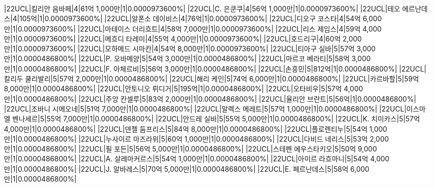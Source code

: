 |22UCL|킬리안 음바페|4|61억 1,000만|1|0.0000973600%|
|22UCL|C. 은쿤쿠|4|56억 1,000만|1|0.0000973600%|
|22UCL|테오 에르난데스|4|105억|1|0.0000973600%|
|22UCL|알폰소 데이비스|4|76억|1|0.0000973600%|
|22UCL|디오구 코스타|4|54억 6,000만|1|0.0000973600%|
|22UCL|마테이스 더리흐트|4|58억 7,000만|1|0.0000973600%|
|22UCL|리스 제임스|4|59억 4,000만|1|0.0000973600%|
|22UCL|메흐디 타레미|4|55억 4,000만|1|0.0000973600%|
|22UCL|호드리구|4|60억 2,000만|1|0.0000973600%|
|22UCL|모하메드 시마칸|4|54억 8,000만|1|0.0000973600%|
|22UCL|티아구 실바|5|57억 3,000만|1|0.0000486800%|
|22UCL|P. 오바메양|5|54억 3,000만|1|0.0000486800%|
|22UCL|마르코 베라티|5|58억 3,000만|1|0.0000486800%|
|22UCL|F. 아체르비|5|56억 3,000만|1|0.0000486800%|
|22UCL|손흥민|5|812억|1|0.0000486800%|
|22UCL|칼리두 쿨리발리|5|57억 2,000만|1|0.0000486800%|
|22UCL|해리 케인|5|74억 6,000만|1|0.0000486800%|
|22UCL|카르바할|5|59억 8,000만|1|0.0000486800%|
|22UCL|안토니오 뤼디거|5|195억|1|0.0000486800%|
|22UCL|오타비우|5|57억 4,000만|1|0.0000486800%|
|22UCL|주앙 칸셀루|5|83억 2,000만|1|0.0000486800%|
|22UCL|율리안 브란트|5|56억|1|0.0000486800%|
|22UCL|조바니 시메오네|5|51억 7,000만|1|0.0000486800%|
|22UCL|알렉스 메레트|5|57억 1,000만|1|0.0000486800%|
|22UCL|이스마엘 벤나세르|5|55억 7,000만|1|0.0000486800%|
|22UCL|안드레 실바|5|55억 5,000만|1|0.0000486800%|
|22UCL|K. 치미카스|5|57억 4,000만|1|0.0000486800%|
|22UCL|덴젤 둠프리스|5|84억 8,000만|1|0.0000486800%|
|22UCL|플로렌티누|5|54억 1,000만|1|0.0000486800%|
|22UCL|누사이르 마즈라위|5|60억 1,000만|1|0.0000486800%|
|22UCL|다비드 네리스|5|53억 2,000만|1|0.0000486800%|
|22UCL|필 포든|5|56억 5,000만|1|0.0000486800%|
|22UCL|스테펜 에우스타키오|5|50억 9,000만|1|0.0000486800%|
|22UCL|A. 살레마커르스|5|54억 1,000만|1|0.0000486800%|
|22UCL|아미르 라흐마니|5|54억 4,000만|1|0.0000486800%|
|22UCL|J. 알바레스|5|70억 5,000만|1|0.0000486800%|
|22UCL|E. 페르난데스|5|58억 6,000만|1|0.0000486800%|